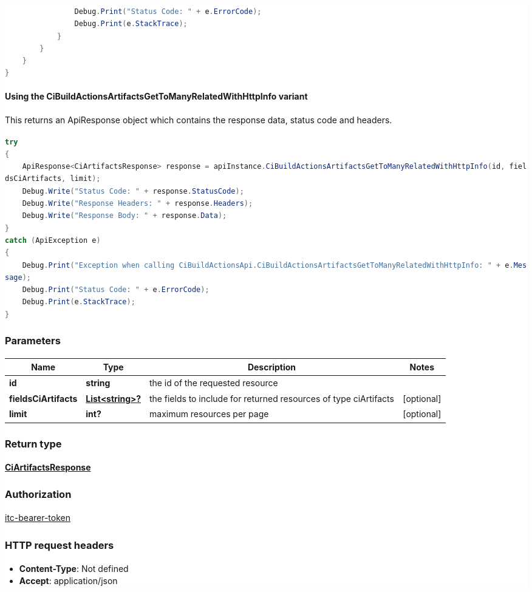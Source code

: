 ```csharp
                Debug.Print("Status Code: " + e.ErrorCode);
                Debug.Print(e.StackTrace);
            }
        }
    }
}
```

#### Using the CiBuildActionsArtifactsGetToManyRelatedWithHttpInfo variant
This returns an ApiResponse object which contains the response data, status code and headers.

```csharp
try
{
    ApiResponse<CiArtifactsResponse> response = apiInstance.CiBuildActionsArtifactsGetToManyRelatedWithHttpInfo(id, fieldsCiArtifacts, limit);
    Debug.Write("Status Code: " + response.StatusCode);
    Debug.Write("Response Headers: " + response.Headers);
    Debug.Write("Response Body: " + response.Data);
}
catch (ApiException e)
{
    Debug.Print("Exception when calling CiBuildActionsApi.CiBuildActionsArtifactsGetToManyRelatedWithHttpInfo: " + e.Message);
    Debug.Print("Status Code: " + e.ErrorCode);
    Debug.Print(e.StackTrace);
}
```

### Parameters

| Name | Type | Description | Notes |
|------|------|-------------|-------|
| **id** | **string** | the id of the requested resource |  |
| **fieldsCiArtifacts** | [**List&lt;string&gt;?**](string.md) | the fields to include for returned resources of type ciArtifacts | [optional]  |
| **limit** | **int?** | maximum resources per page | [optional]  |

### Return type

[**CiArtifactsResponse**](CiArtifactsResponse.md)

### Authorization

[itc-bearer-token](../README.md#itc-bearer-token)

### HTTP request headers

 - **Content-Type**: Not defined
 - **Accept**: application/json
